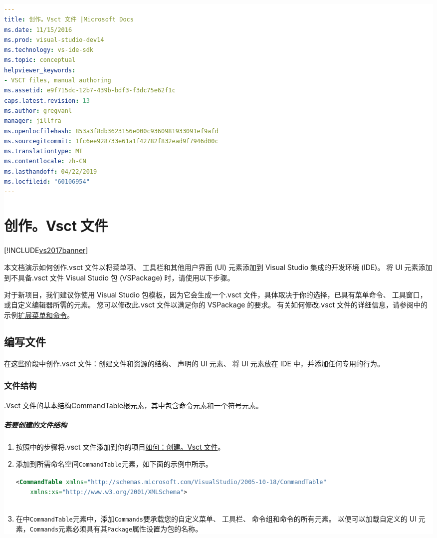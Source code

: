 ```yaml
---
title: 创作。Vsct 文件 |Microsoft Docs
ms.date: 11/15/2016
ms.prod: visual-studio-dev14
ms.technology: vs-ide-sdk
ms.topic: conceptual
helpviewer_keywords:
- VSCT files, manual authoring
ms.assetid: e9f715dc-12b7-439b-bdf3-f3dc75e62f1c
caps.latest.revision: 13
ms.author: gregvanl
manager: jillfra
ms.openlocfilehash: 853a3f8db3623156e000c9360981933091ef9afd
ms.sourcegitcommit: 1fc6ee928733e61a1f42782f832ead9f7946d00c
ms.translationtype: MT
ms.contentlocale: zh-CN
ms.lasthandoff: 04/22/2019
ms.locfileid: "60106954"
---
```

# <a name="authoring-vsct-files"></a>创作。Vsct 文件
[!INCLUDE[vs2017banner](../../includes/vs2017banner.md)]

本文档演示如何创作.vsct 文件以将菜单项、 工具栏和其他用户界面 (UI) 元素添加到 Visual Studio 集成的开发环境 (IDE)。 将 UI 元素添加到不具备.vsct 文件 Visual Studio 包 (VSPackage) 时，请使用以下步骤。  
  
 对于新项目，我们建议你使用 Visual Studio 包模板，因为它会生成一个.vsct 文件，具体取决于你的选择，已具有菜单命令、 工具窗口，或自定义编辑器所需的元素。 您可以修改此.vsct 文件以满足你的 VSPackage 的要求。 有关如何修改.vsct 文件的详细信息，请参阅中的示例[扩展菜单和命令](../../extensibility/extending-menus-and-commands.md)。  
  
## <a name="authoring-the-file"></a>编写文件  
 在这些阶段中创作.vsct 文件：创建文件和资源的结构、 声明的 UI 元素、 将 UI 元素放在 IDE 中，并添加任何专用的行为。  
  
### <a name="file-structure"></a>文件结构  
 .Vsct 文件的基本结构[CommandTable](../../extensibility/commandtable-element.md)根元素，其中包含[命令](../../extensibility/commands-element.md)元素和一个[符号](../../extensibility/symbols-element.md)元素。  
  
##### <a name="to-create-the-file-structure"></a>若要创建的文件结构  
  
1. 按照中的步骤将.vsct 文件添加到你的项目[如何：创建。Vsct 文件](../../extensibility/internals/how-to-create-a-dot-vsct-file.md)。  
  
2. 添加到所需命名空间`CommandTable`元素，如下面的示例中所示。  
  
    ```xml  
    <CommandTable xmlns="http://schemas.microsoft.com/VisualStudio/2005-10-18/CommandTable"   
        xmlns:xs="http://www.w3.org/2001/XMLSchema">  
  
    ```  
  
3. 在中`CommandTable`元素中，添加`Commands`要承载您的自定义菜单、 工具栏、 命令组和命令的所有元素。 以便可以加载自定义的 UI 元素，`Commands`元素必须具有其`Package`属性设置为包的名称。  
  